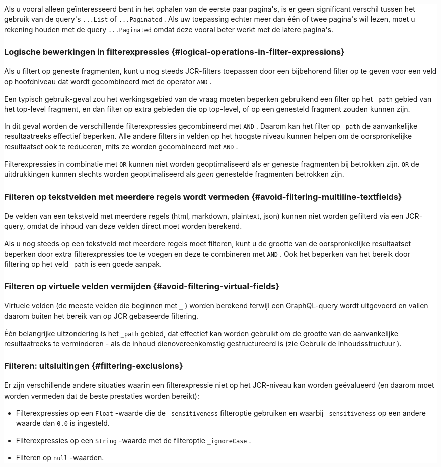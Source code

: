 Als u vooral alleen geïnteresseerd bent in het ophalen van de eerste paar pagina&#39;s, is er geen significant verschil tussen het gebruik van de query&#39;s `...List` of `...Paginated` . Als uw toepassing echter meer dan één of twee pagina&#39;s wil lezen, moet u rekening houden met de query `...Paginated` omdat deze vooral beter werkt met de latere pagina&#39;s.

### Logische bewerkingen in filterexpressies {#logical-operations-in-filter-expressions}

Als u filtert op geneste fragmenten, kunt u nog steeds JCR-filters toepassen door een bijbehorend filter op te geven voor een veld op hoofdniveau dat wordt gecombineerd met de operator `AND` .

Een typisch gebruik-geval zou het werkingsgebied van de vraag moeten beperken gebruikend een filter op het `_path` gebied van het top-level fragment, en dan filter op extra gebieden die op top-level, of op een genesteld fragment zouden kunnen zijn.

In dit geval worden de verschillende filterexpressies gecombineerd met `AND` . Daarom kan het filter op `_path` de aanvankelijke resultaatreeks effectief beperken. Alle andere filters in velden op het hoogste niveau kunnen helpen om de oorspronkelijke resultaatset ook te reduceren, mits ze worden gecombineerd met `AND` .

Filterexpressies in combinatie met `OR` kunnen niet worden geoptimaliseerd als er geneste fragmenten bij betrokken zijn. `OR` de uitdrukkingen kunnen slechts worden geoptimaliseerd als *geen* genestelde fragmenten betrokken zijn.

### Filteren op tekstvelden met meerdere regels wordt vermeden {#avoid-filtering-multiline-textfields}

De velden van een tekstveld met meerdere regels (html, markdown, plaintext, json) kunnen niet worden gefilterd via een JCR-query, omdat de inhoud van deze velden direct moet worden berekend.

Als u nog steeds op een tekstveld met meerdere regels moet filteren, kunt u de grootte van de oorspronkelijke resultaatset beperken door extra filterexpressies toe te voegen en deze te combineren met `AND` . Ook het beperken van het bereik door filtering op het veld `_path` is een goede aanpak.

### Filteren op virtuele velden vermijden {#avoid-filtering-virtual-fields}

Virtuele velden (de meeste velden die beginnen met `_` ) worden berekend terwijl een GraphQL-query wordt uitgevoerd en vallen daarom buiten het bereik van op JCR gebaseerde filtering.

Één belangrijke uitzondering is het `_path` gebied, dat effectief kan worden gebruikt om de grootte van de aanvankelijke resultaatreeks te verminderen - als de inhoud dienovereenkomstig gestructureerd is (zie [ Gebruik de inhoudsstructuur ](#use-content-structure)).

### Filteren: uitsluitingen {#filtering-exclusions}

Er zijn verschillende andere situaties waarin een filterexpressie niet op het JCR-niveau kan worden geëvalueerd (en daarom moet worden vermeden dat de beste prestaties worden bereikt):

* Filterexpressies op een `Float` -waarde die de `_sensitiveness` filteroptie gebruiken en waarbij `_sensitiveness` op een andere waarde dan `0.0` is ingesteld.

* Filterexpressies op een `String` -waarde met de filteroptie `_ignoreCase` .

* Filteren op `null` -waarden.
